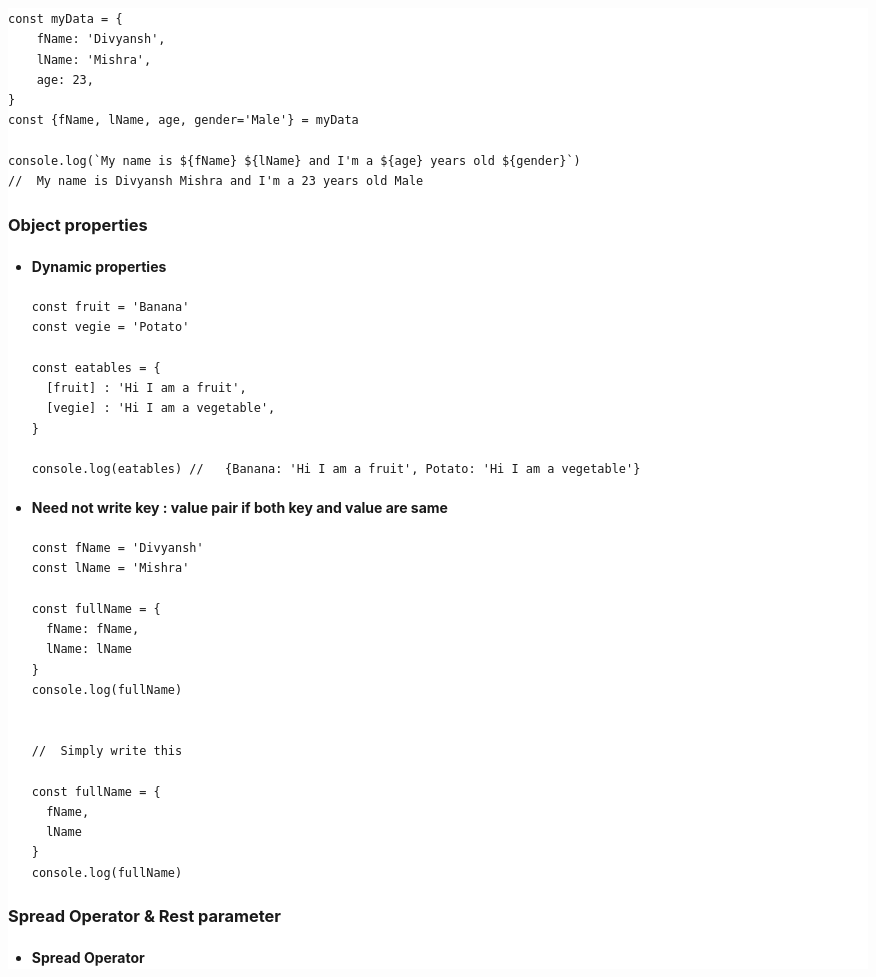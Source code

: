   ```
  const myData = {
      fName: 'Divyansh',
      lName: 'Mishra',
      age: 23,
  }
  const {fName, lName, age, gender='Male'} = myData

  console.log(`My name is ${fName} ${lName} and I'm a ${age} years old ${gender}`)
  //  My name is Divyansh Mishra and I'm a 23 years old Male
  ```

### Object properties

- #### Dynamic properties

  ```
  const fruit = 'Banana'
  const vegie = 'Potato'

  const eatables = {
    [fruit] : 'Hi I am a fruit',
    [vegie] : 'Hi I am a vegetable',
  }

  console.log(eatables) //   {Banana: 'Hi I am a fruit', Potato: 'Hi I am a vegetable'}
  ```

- #### Need not write key : value pair if both key and value are same

  ```
  const fName = 'Divyansh'
  const lName = 'Mishra'

  const fullName = {
    fName: fName,
    lName: lName
  }
  console.log(fullName)


  //  Simply write this

  const fullName = {
    fName,
    lName
  }
  console.log(fullName)
  ```

### Spread Operator & Rest parameter

- #### Spread Operator
